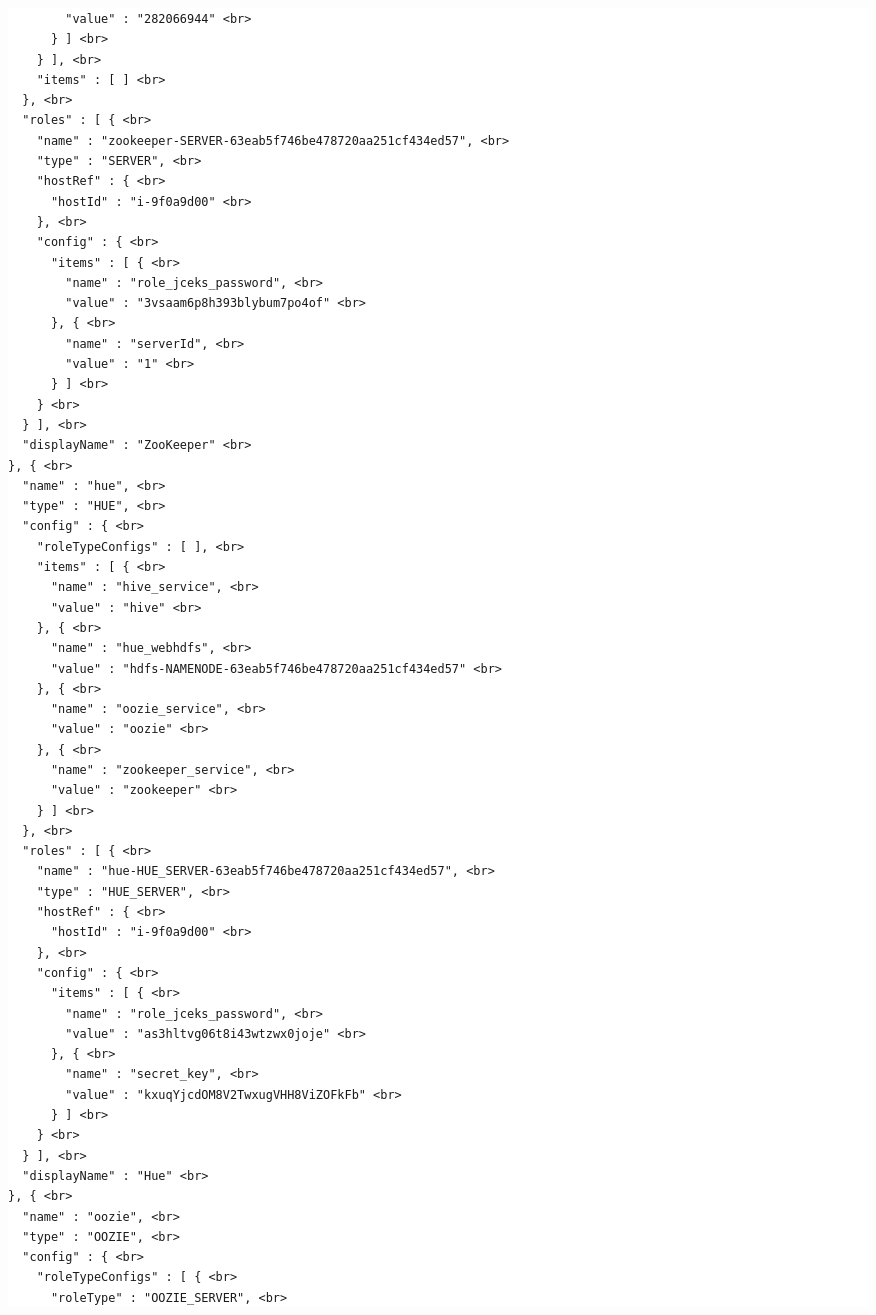             "value" : "282066944" <br>
          } ] <br>
        } ], <br>
        "items" : [ ] <br>
      }, <br>
      "roles" : [ { <br>
        "name" : "zookeeper-SERVER-63eab5f746be478720aa251cf434ed57", <br>
        "type" : "SERVER", <br>
        "hostRef" : { <br>
          "hostId" : "i-9f0a9d00" <br>
        }, <br>
        "config" : { <br>
          "items" : [ { <br>
            "name" : "role_jceks_password", <br>
            "value" : "3vsaam6p8h393blybum7po4of" <br>
          }, { <br>
            "name" : "serverId", <br>
            "value" : "1" <br>
          } ] <br>
        } <br>
      } ], <br>
      "displayName" : "ZooKeeper" <br>
    }, { <br>
      "name" : "hue", <br>
      "type" : "HUE", <br>
      "config" : { <br>
        "roleTypeConfigs" : [ ], <br>
        "items" : [ { <br>
          "name" : "hive_service", <br>
          "value" : "hive" <br>
        }, { <br>
          "name" : "hue_webhdfs", <br>
          "value" : "hdfs-NAMENODE-63eab5f746be478720aa251cf434ed57" <br>
        }, { <br>
          "name" : "oozie_service", <br>
          "value" : "oozie" <br>
        }, { <br>
          "name" : "zookeeper_service", <br>
          "value" : "zookeeper" <br>
        } ] <br>
      }, <br>
      "roles" : [ { <br>
        "name" : "hue-HUE_SERVER-63eab5f746be478720aa251cf434ed57", <br>
        "type" : "HUE_SERVER", <br>
        "hostRef" : { <br>
          "hostId" : "i-9f0a9d00" <br>
        }, <br>
        "config" : { <br>
          "items" : [ { <br>
            "name" : "role_jceks_password", <br>
            "value" : "as3hltvg06t8i43wtzwx0joje" <br>
          }, { <br>
            "name" : "secret_key", <br>
            "value" : "kxuqYjcdOM8V2TwxugVHH8ViZOFkFb" <br>
          } ] <br>
        } <br>
      } ], <br>
      "displayName" : "Hue" <br>
    }, { <br>
      "name" : "oozie", <br>
      "type" : "OOZIE", <br>
      "config" : { <br>
        "roleTypeConfigs" : [ { <br>
          "roleType" : "OOZIE_SERVER", <br>